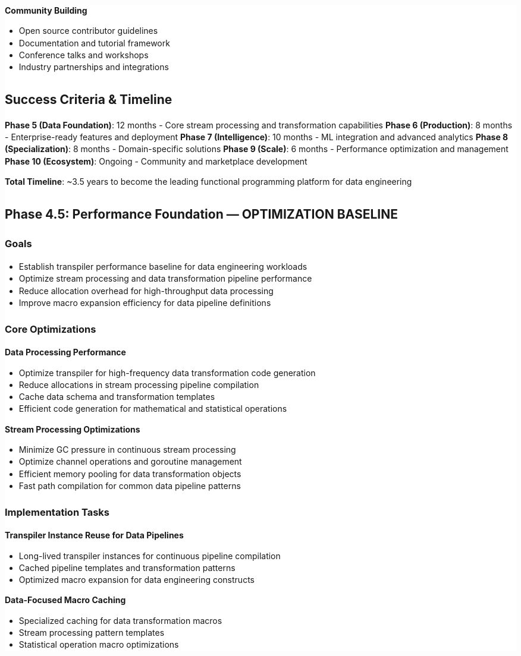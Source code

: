 **Community Building**
- Open source contributor guidelines
- Documentation and tutorial framework
- Conference talks and workshops
- Industry partnerships and integrations

## Success Criteria & Timeline

**Phase 5 (Data Foundation)**: 12 months - Core stream processing and transformation capabilities
**Phase 6 (Production)**: 8 months - Enterprise-ready features and deployment
**Phase 7 (Intelligence)**: 10 months - ML integration and advanced analytics
**Phase 8 (Specialization)**: 8 months - Domain-specific solutions
**Phase 9 (Scale)**: 6 months - Performance optimization and management
**Phase 10 (Ecosystem)**: Ongoing - Community and marketplace development

**Total Timeline**: ~3.5 years to become the leading functional programming platform for data engineering

## Phase 4.5: Performance Foundation — OPTIMIZATION BASELINE

### Goals

- Establish transpiler performance baseline for data engineering workloads
- Optimize stream processing and data transformation pipeline performance  
- Reduce allocation overhead for high-throughput data processing
- Improve macro expansion efficiency for data pipeline definitions

### Core Optimizations

**Data Processing Performance**
- Optimize transpiler for high-frequency data transformation code generation
- Reduce allocations in stream processing pipeline compilation
- Cache data schema and transformation templates
- Efficient code generation for mathematical and statistical operations

**Stream Processing Optimizations**
- Minimize GC pressure in continuous stream processing
- Optimize channel operations and goroutine management
- Efficient memory pooling for data transformation objects
- Fast path compilation for common data pipeline patterns

### Implementation Tasks

**Transpiler Instance Reuse for Data Pipelines**
- Long-lived transpiler instances for continuous pipeline compilation
- Cached pipeline templates and transformation patterns
- Optimized macro expansion for data engineering constructs

**Data-Focused Macro Caching**
- Specialized caching for data transformation macros
- Stream processing pattern templates
- Statistical operation macro optimizations
